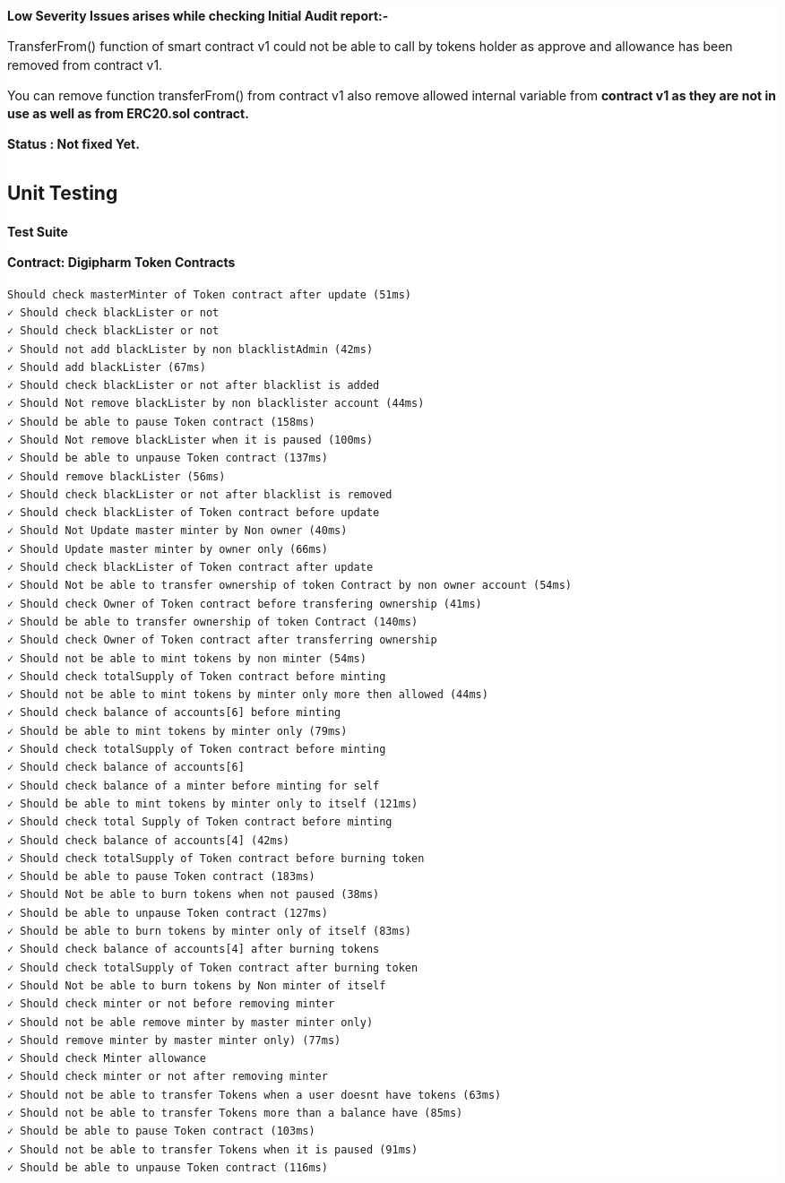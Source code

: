**Low Severity Issues arises while checking Initial Audit report:-**

TransferFrom() function of smart contract v1 could not be able to call by tokens holder as approve and allowance has been removed from contract v1.

You can remove function transferFrom() from contract v1 also remove allowed internal variable from 
**contract v1 as they are not in use as well as from ERC20.sol contract.**

**Status : Not fixed Yet.**

## Unit Testing

**Test Suite**

**Contract: Digipharm Token Contracts**

```
Should check masterMinter of Token contract after update (51ms)
✓ Should check blackLister or not
✓ Should check blackLister or not
✓ Should not add blackLister by non blacklistAdmin (42ms)
✓ Should add blackLister (67ms)
✓ Should check blackLister or not after blacklist is added
✓ Should Not remove blackLister by non blacklister account (44ms)
✓ Should be able to pause Token contract (158ms)
✓ Should Not remove blackLister when it is paused (100ms)
✓ Should be able to unpause Token contract (137ms)
✓ Should remove blackLister (56ms)
✓ Should check blackLister or not after blacklist is removed
✓ Should check blackLister of Token contract before update
✓ Should Not Update master minter by Non owner (40ms)
✓ Should Update master minter by owner only (66ms)
✓ Should check blackLister of Token contract after update
✓ Should Not be able to transfer ownership of token Contract by non owner account (54ms)
✓ Should check Owner of Token contract before transfering ownership (41ms)
✓ Should be able to transfer ownership of token Contract (140ms)
✓ Should check Owner of Token contract after transferring ownership
✓ Should not be able to mint tokens by non minter (54ms)
✓ Should check totalSupply of Token contract before minting
✓ Should not be able to mint tokens by minter only more then allowed (44ms)
✓ Should check balance of accounts[6] before minting
✓ Should be able to mint tokens by minter only (79ms)
✓ Should check totalSupply of Token contract before minting
✓ Should check balance of accounts[6]
✓ Should check balance of a minter before minting for self
✓ Should be able to mint tokens by minter only to itself (121ms)
✓ Should check total Supply of Token contract before minting
✓ Should check balance of accounts[4] (42ms)
✓ Should check totalSupply of Token contract before burning token
✓ Should be able to pause Token contract (183ms)
✓ Should Not be able to burn tokens when not paused (38ms)
✓ Should be able to unpause Token contract (127ms)
✓ Should be able to burn tokens by minter only of itself (83ms)
✓ Should check balance of accounts[4] after burning tokens
✓ Should check totalSupply of Token contract after burning token
✓ Should Not be able to burn tokens by Non minter of itself
✓ Should check minter or not before removing minter
✓ Should not be able remove minter by master minter only)
✓ Should remove minter by master minter only) (77ms)
✓ Should check Minter allowance
✓ Should check minter or not after removing minter
✓ Should not be able to transfer Tokens when a user doesnt have tokens (63ms)
✓ Should not be able to transfer Tokens more than a balance have (85ms)
✓ Should be able to pause Token contract (103ms)
✓ Should not be able to transfer Tokens when it is paused (91ms)
✓ Should be able to unpause Token contract (116ms)
```